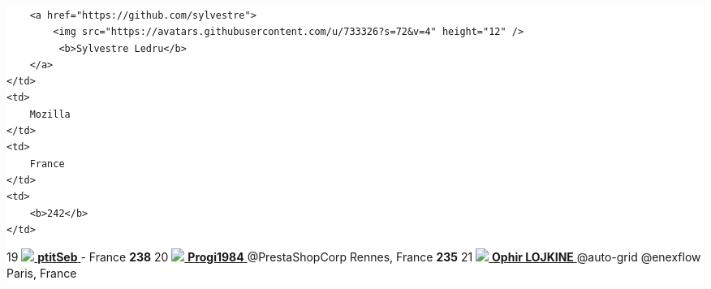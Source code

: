         <a href="https://github.com/sylvestre">
            <img src="https://avatars.githubusercontent.com/u/733326?s=72&v=4" height="12" />
             <b>Sylvestre Ledru</b>
        </a>
    </td>
    <td>
        Mozilla
    </td>
    <td>
        France
    </td>
    <td>
        <b>242</b>
    </td>
</tr><tr>
    <td>19</td>
    <td>
        <a href="https://github.com/ptitSeb">
            <img src="https://avatars.githubusercontent.com/u/3250792?s=72&u=f206420ae21c0bbf92fea09871f11adea98adb39&v=4" height="12" />
             <b>ptitSeb</b>
        </a>
    </td>
    <td>
        -
    </td>
    <td>
        France
    </td>
    <td>
        <b>238</b>
    </td>
</tr><tr>
    <td>20</td>
    <td>
        <a href="https://github.com/Progi1984">
            <img src="https://avatars.githubusercontent.com/u/1533248?s=72&u=096bead2eab90e4795096b7d518583223dd34be6&v=4" height="12" />
             <b>Progi1984</b>
        </a>
    </td>
    <td>
        @PrestaShopCorp 
    </td>
    <td>
        Rennes, France
    </td>
    <td>
        <b>235</b>
    </td>
</tr><tr>
    <td>21</td>
    <td>
        <a href="https://github.com/lovasoa">
            <img src="https://avatars.githubusercontent.com/u/552629?s=72&u=3b5257f8d20ea6c313ed91ba80c024c3f00cf5dc&v=4" height="12" />
             <b>Ophir LOJKINE</b>
        </a>
    </td>
    <td>
        @auto-grid @enexflow 
    </td>
    <td>
        Paris, France